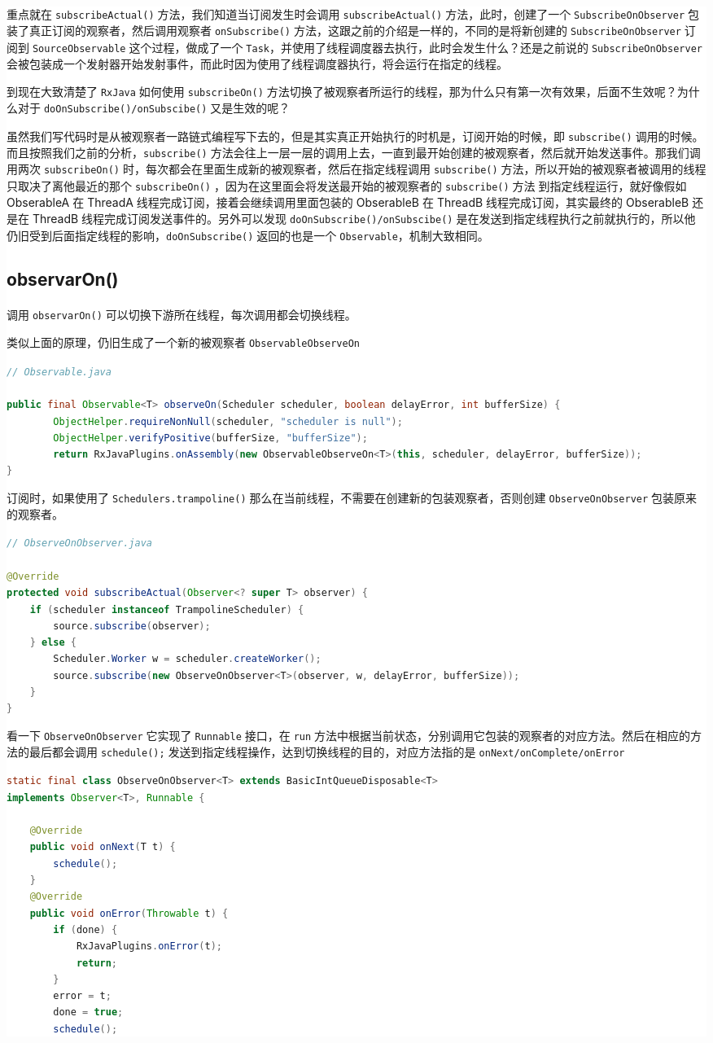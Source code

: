 重点就在 `subscribeActual()` 方法，我们知道当订阅发生时会调用 `subscribeActual()` 方法，此时，创建了一个 `SubscribeOnObserver` 包装了真正订阅的观察者，然后调用观察者 `onSubscribe()` 方法，这跟之前的介绍是一样的，不同的是将新创建的 `SubscribeOnObserver` 订阅到 `SourceObservable` 这个过程，做成了一个 `Task`，并使用了线程调度器去执行，此时会发生什么？还是之前说的 `SubscribeOnObserver` 会被包装成一个发射器开始发射事件，而此时因为使用了线程调度器执行，将会运行在指定的线程。

到现在大致清楚了 `RxJava` 如何使用 `subscribeOn()` 方法切换了被观察者所运行的线程，那为什么只有第一次有效果，后面不生效呢？为什么对于 `doOnSubscribe()/onSubscibe()` 又是生效的呢？

虽然我们写代码时是从被观察者一路链式编程写下去的，但是其实真正开始执行的时机是，订阅开始的时候，即 `subscribe()` 调用的时候。而且按照我们之前的分析，`subscribe()` 方法会往上一层一层的调用上去，一直到最开始创建的被观察者，然后就开始发送事件。那我们调用两次 `subscribeOn()` 时，每次都会在里面生成新的被观察者，然后在指定线程调用 `subscribe()` 方法，所以开始的被观察者被调用的线程只取决了离他最近的那个 `subscribeOn()` ，因为在这里面会将发送最开始的被观察者的 `subscribe()` 方法 到指定线程运行，就好像假如 ObserableA 在 ThreadA 线程完成订阅，接着会继续调用里面包装的 ObserableB 在 ThreadB 线程完成订阅，其实最终的 ObserableB 还是在 ThreadB 线程完成订阅发送事件的。另外可以发现 `doOnSubscribe()/onSubscibe()` 是在发送到指定线程执行之前就执行的，所以他仍旧受到后面指定线程的影响，`doOnSubscribe()` 返回的也是一个 `Observable`，机制大致相同。

## observarOn()

调用 `observarOn()` 可以切换下游所在线程，每次调用都会切换线程。

类似上面的原理，仍旧生成了一个新的被观察者 `ObservableObserveOn`

```java
// Observable.java

public final Observable<T> observeOn(Scheduler scheduler, boolean delayError, int bufferSize) {
        ObjectHelper.requireNonNull(scheduler, "scheduler is null");
        ObjectHelper.verifyPositive(bufferSize, "bufferSize");
        return RxJavaPlugins.onAssembly(new ObservableObserveOn<T>(this, scheduler, delayError, bufferSize));
}
```
 
订阅时，如果使用了 `Schedulers.trampoline()` 那么在当前线程，不需要在创建新的包装观察者，否则创建 `ObserveOnObserver` 包装原来的观察者。

```java
// ObserveOnObserver.java

@Override
protected void subscribeActual(Observer<? super T> observer) {
    if (scheduler instanceof TrampolineScheduler) {
        source.subscribe(observer);
    } else {
        Scheduler.Worker w = scheduler.createWorker();
        source.subscribe(new ObserveOnObserver<T>(observer, w, delayError, bufferSize));
    }
}
```
看一下 `ObserveOnObserver` 它实现了 `Runnable` 接口，在 `run` 方法中根据当前状态，分别调用它包装的观察者的对应方法。然后在相应的方法的最后都会调用 `schedule();` 发送到指定线程操作，达到切换线程的目的，对应方法指的是 `onNext/onComplete/onError`

```java
static final class ObserveOnObserver<T> extends BasicIntQueueDisposable<T>
implements Observer<T>, Runnable {

    @Override
    public void onNext(T t) {
        schedule();
    }
    @Override
    public void onError(Throwable t) {
        if (done) {
            RxJavaPlugins.onError(t);
            return;
        }
        error = t;
        done = true;
        schedule();
```